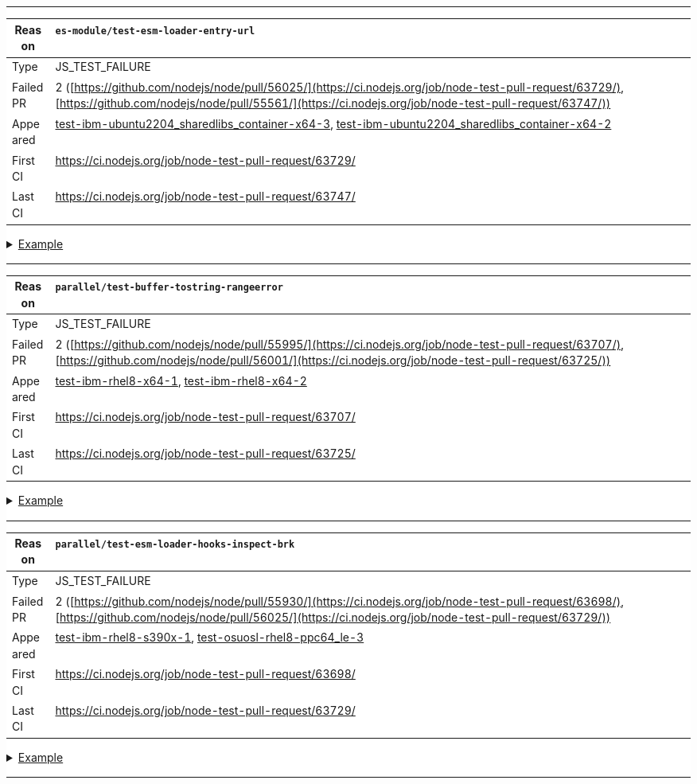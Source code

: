 -------

| Reason | <code>es-module/test-esm-loader-entry-url</code> |
| - | :- |
| Type | JS_TEST_FAILURE |
| Failed PR | 2 ([https://github.com/nodejs/node/pull/56025/](https://ci.nodejs.org/job/node-test-pull-request/63729/), [https://github.com/nodejs/node/pull/55561/](https://ci.nodejs.org/job/node-test-pull-request/63747/)) |
| Appeared | [test-ibm-ubuntu2204_sharedlibs_container-x64-3](https://ci.nodejs.org/job/node-test-commit-linux-containered/nodes=ubuntu2204_sharedlibs_shared_x64/47629/console), [test-ibm-ubuntu2204_sharedlibs_container-x64-2](https://ci.nodejs.org/job/node-test-commit-linux-containered/nodes=ubuntu2204_sharedlibs_shared_x64/47605/console) |
| First CI | https://ci.nodejs.org/job/node-test-pull-request/63729/ |
| Last CI | https://ci.nodejs.org/job/node-test-pull-request/63747/ |

<details><summary><a href="https://ci.nodejs.org/job/node-test-commit-linux-containered/nodes=ubuntu2204_sharedlibs_shared_x64/47629/console">Example</a></summary></details>

-------

| Reason | <code>parallel/test-buffer-tostring-rangeerror</code> |
| - | :- |
| Type | JS_TEST_FAILURE |
| Failed PR | 2 ([https://github.com/nodejs/node/pull/55995/](https://ci.nodejs.org/job/node-test-pull-request/63707/), [https://github.com/nodejs/node/pull/56001/](https://ci.nodejs.org/job/node-test-pull-request/63725/)) |
| Appeared | [test-ibm-rhel8-x64-1](https://ci.nodejs.org/job/node-test-commit-linux/nodes=rhel8-x64/61823/console), [test-ibm-rhel8-x64-2](https://ci.nodejs.org/job/node-test-commit-linux/nodes=rhel8-x64/61799/console) |
| First CI | https://ci.nodejs.org/job/node-test-pull-request/63707/ |
| Last CI | https://ci.nodejs.org/job/node-test-pull-request/63725/ |

<details><summary><a href="https://ci.nodejs.org/job/node-test-commit-linux/nodes=rhel8-x64/61823/console">Example</a></summary></details>

-------

| Reason | <code>parallel/test-esm-loader-hooks-inspect-brk</code> |
| - | :- |
| Type | JS_TEST_FAILURE |
| Failed PR | 2 ([https://github.com/nodejs/node/pull/55930/](https://ci.nodejs.org/job/node-test-pull-request/63698/), [https://github.com/nodejs/node/pull/56025/](https://ci.nodejs.org/job/node-test-pull-request/63729/)) |
| Appeared | [test-ibm-rhel8-s390x-1](https://ci.nodejs.org/job/node-test-commit-linuxone/nodes=rhel8-s390x/46924/console), [test-osuosl-rhel8-ppc64_le-3](https://ci.nodejs.org/job/node-test-commit-plinux/nodes=rhel8-ppc64le/56544/console) |
| First CI | https://ci.nodejs.org/job/node-test-pull-request/63698/ |
| Last CI | https://ci.nodejs.org/job/node-test-pull-request/63729/ |

<details><summary><a href="https://ci.nodejs.org/job/node-test-commit-linuxone/nodes=rhel8-s390x/46924/console">Example</a></summary></details>

-------
